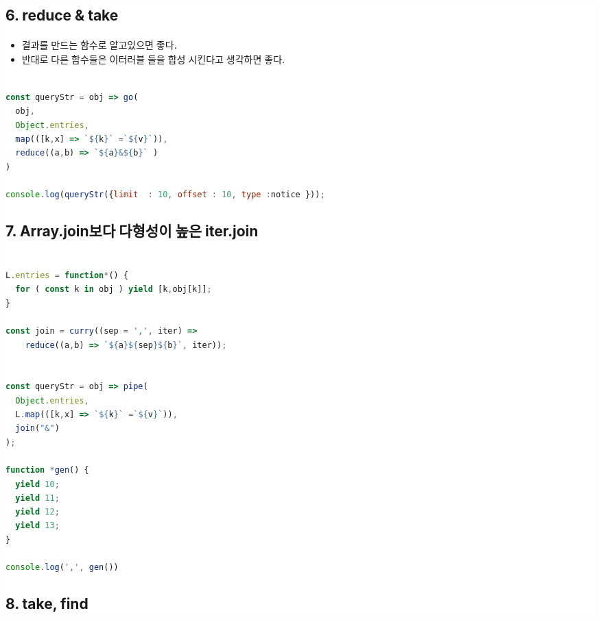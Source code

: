 
## 6. reduce & take 

- 결과를 만드는 함수로 알고있으면 좋다.
- 반대로 다른 함수들은 이터러블 들을 합성 시킨다고 생각하면 좋다.

``` javascript

const queryStr = obj => go(
  obj,
  Object.entries,
  map(([k,x] => `${k}` =`${v}`)),
  reduce((a,b) => `${a}&${b}` )
)

console.log(queryStr({limit  : 10, offset : 10, type :notice }));


```

## 7. Array.join보다 다형성이 높은 iter.join

``` javascript

L.entries = function*() {
  for ( const k in obj ) yield [k,obj[k]];
}

const join = curry((sep = ',', iter) => 
    reduce((a,b) => `${a}${sep}${b}`, iter));
 

const queryStr = obj => pipe(
  Object.entries,
  L.map(([k,x] => `${k}` =`${v}`)),
  join("&")
);

function *gen() {
  yield 10;
  yield 11;
  yield 12;
  yield 13;
}

console.log(',', gen())


```

## 8. take, find
